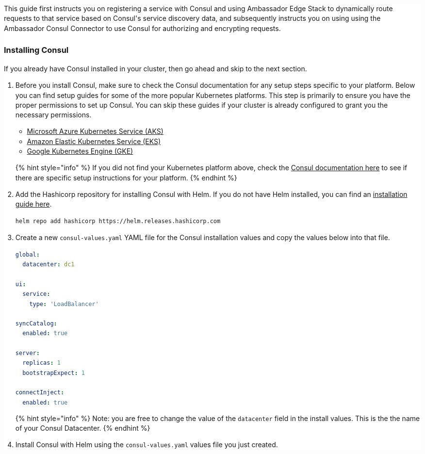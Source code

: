 This guide first instructs you on registering a service with Consul and using Ambassador Edge Stack to dynamically route requests to that service based on Consul's service discovery data, and subsequently instructs you on using using the Ambassador Consul Connector to use Consul for authorizing and encrypting requests.

### Installing Consul

If you already have Consul installed in your cluster, then go ahead and skip to the next section.

1.  Before you install Consul, make sure to check the Consul documentation for any setup steps specific to your platform. Below you can find setup guides for some of the more popular Kubernetes platforms. This step is primarily to ensure you have the proper permissions to set up Consul. You can skip these guides if your cluster is already configured to grant you the necessary permissions.

    * [Microsoft Azure Kubernetes Service (AKS)](https://learn.hashicorp.com/tutorials/consul/kubernetes-aks-azure?utm_source=consul.io\&utm_medium=docs)
    * [Amazon Elastic Kubernetes Service (EKS)](https://learn.hashicorp.com/tutorials/consul/kubernetes-eks-aws?utm_source=consul.io\&utm_medium=docs)
    * [Google Kubernetes Engine (GKE)](https://learn.hashicorp.com/tutorials/consul/kubernetes-gke-google?utm_source=consul.io\&utm_medium=docs)

    {% hint style="info" %}
    If you did not find your Kubernetes platform above, check the [Consul documentation here](https://www.consul.io/docs/k8s) to see if there are specific setup instructions for your platform.
    {% endhint %}
2.  Add the Hashicorp repository for installing Consul with Helm. If you do not have Helm installed, you can find an [installation guide here](https://helm.sh/docs/intro/install/).

    ```shell
    helm repo add hashicorp https://helm.releases.hashicorp.com
    ```
3.  Create a new `consul-values.yaml` YAML file for the Consul installation values and copy the values below into that file.

    ```yaml
    global:
      datacenter: dc1

    ui:
      service:
        type: 'LoadBalancer'

    syncCatalog:
      enabled: true

    server:
      replicas: 1
      bootstrapExpect: 1

    connectInject:
      enabled: true
    ```



    {% hint style="info" %}
    Note: you are free to change the value of the `datacenter` field in the install values. This is the the name of your Consul Datacenter.
    {% endhint %}
4.  Install Consul with Helm using the `consul-values.yaml` values file you just created.
